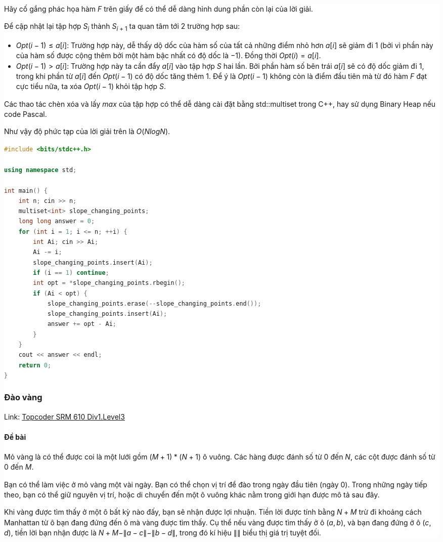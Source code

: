 Hãy cố gắng phác họa hàm $F$ trên giấy để có thể dễ dàng hình dung phần còn lại của lời giải.

Để cập nhật lại tập hợp $S_i$ thành $S_{i+1}$ ta quan tâm tới 2 trường hợp sau:
 - $Opt(i-1) \le a[i]$: Trường hợp này, dễ thấy dộ dốc của hàm số của tất cả những điểm nhỏ hơn $a[i]$ sẽ giảm đi $1$ (bởi vì phần này của hàm số được cộng thêm bởi một hàm bậc nhất có độ dốc là $-1$). Đồng thời $Opt(i) = a[i]$.
 - $Opt(i-1) > a[i]$: Trường hợp này ta cần đẩy $a[i]$ vào tập hợp $S$ hai lần. Bởi phần hàm số bên trái $a[i]$ sẽ có độ dốc giảm đi $1$, trong khi phần từ $a[i]$ đến $Opt(i-1)$ có độ dốc tăng thêm $1$. Để ý là $Opt(i-1)$ không còn là điểm đầu tiên mà từ đó hàm $F$ đạt cực tiểu nữa, ta xóa $Opt(i-1)$ khỏi tập hợp $S$.

Các thao tác chèn xóa và lấy $max$ của tập hợp có thể dễ dàng cài đặt bằng std::multiset<int> trong C++, hay sử dụng Binary Heap nếu code Pascal.

Như vậy độ phức tạp của lời giải trên là $O(NlogN)$.

```cpp
#include <bits/stdc++.h>

using namespace std;

int main() {
    int n; cin >> n;
    multiset<int> slope_changing_points;
    long long answer = 0;
    for (int i = 1; i <= n; ++i) {
        int Ai; cin >> Ai;
        Ai -= i;
        slope_changing_points.insert(Ai);
        if (i == 1) continue;
        int opt = *slope_changing_points.rbegin();
        if (Ai < opt) {
            slope_changing_points.erase(--slope_changing_points.end());
            slope_changing_points.insert(Ai);
            answer += opt - Ai;
        }
    }
    cout << answer << endl;
    return 0;
}
```
### Đào vàng
Link: [Topcoder SRM 610 Div1.Level3](http://community.topcoder.com/stat?c=problem_statement&pm=12930)

#### Đề bài
Mỏ vàng là có thể được coi là một lưới gồm $(M+1)*(N+1)$ ô vuông. Các hàng được đánh số từ $0$ đến $N$, các cột được đánh số từ $0$ đến $M$.

Bạn có thể làm việc ở mỏ vàng một vài ngày. Bạn có thể chọn vị trí để đào trong ngày đầu tiên (ngày $0$). Trong những ngày tiếp theo, bạn có thể giữ nguyên vị trí, hoặc di chuyển đến một ô vuông khác nằm trong giới hạn được mô tả sau đây.

Khi vàng được tìm thấy ở một ô bất kỳ nào đấy, bạn sẽ nhận được lợi nhuận. Tiền lời được tính bằng $N+M$ trừ đi khoảng cách Manhattan từ ô bạn đang đứng đến ô mà vàng được tìm thấy. Cụ thể nếu vàng được tìm thấy ở ô $(a, b)$, và bạn đang đứng ở ô $(c, d)$, tiền lời bạn nhận được là $N+M - \|a-c\| - \|b-d\|$, trong đó kí hiệu $\|\|$ biểu thị giá trị tuyệt đối.
